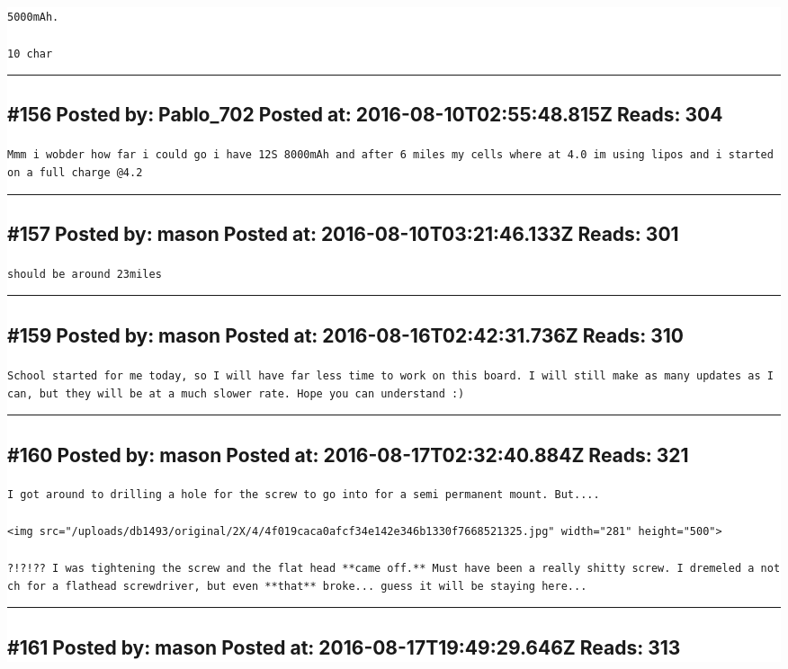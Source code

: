 ```
5000mAh. 

10 char
```

---
## \#156 Posted by: Pablo_702 Posted at: 2016-08-10T02:55:48.815Z Reads: 304

```
Mmm i wobder how far i could go i have 12S 8000mAh and after 6 miles my cells where at 4.0 im using lipos and i started on a full charge @4.2
```

---
## \#157 Posted by: mason Posted at: 2016-08-10T03:21:46.133Z Reads: 301

```
should be around 23miles
```

---
## \#159 Posted by: mason Posted at: 2016-08-16T02:42:31.736Z Reads: 310

```
School started for me today, so I will have far less time to work on this board. I will still make as many updates as I can, but they will be at a much slower rate. Hope you can understand :)
```

---
## \#160 Posted by: mason Posted at: 2016-08-17T02:32:40.884Z Reads: 321

```
I got around to drilling a hole for the screw to go into for a semi permanent mount. But....

<img src="/uploads/db1493/original/2X/4/4f019caca0afcf34e142e346b1330f7668521325.jpg" width="281" height="500">

?!?!?? I was tightening the screw and the flat head **came off.** Must have been a really shitty screw. I dremeled a notch for a flathead screwdriver, but even **that** broke... guess it will be staying here...
```

---
## \#161 Posted by: mason Posted at: 2016-08-17T19:49:29.646Z Reads: 313
